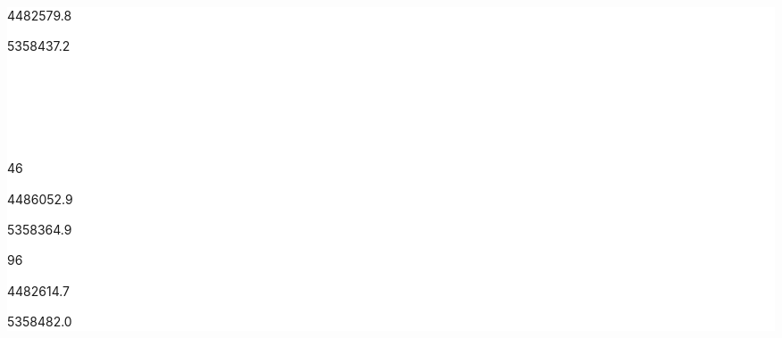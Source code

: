 <td style align="center">

4482579.8

</td>

<td style align="center">

5358437.2

</td>

<td style align="center">

 

</td>

<td style align="center">

 

</td>

<td style align="center">

 

</td>

</tr>

<tr>

<td style align="center">

46

</td>

<td style align="center">

4486052.9

</td>

<td style align="center">

5358364.9

</td>

<td style align="center">

96

</td>

<td style align="center">

4482614.7

</td>

<td style align="center">

5358482.0
